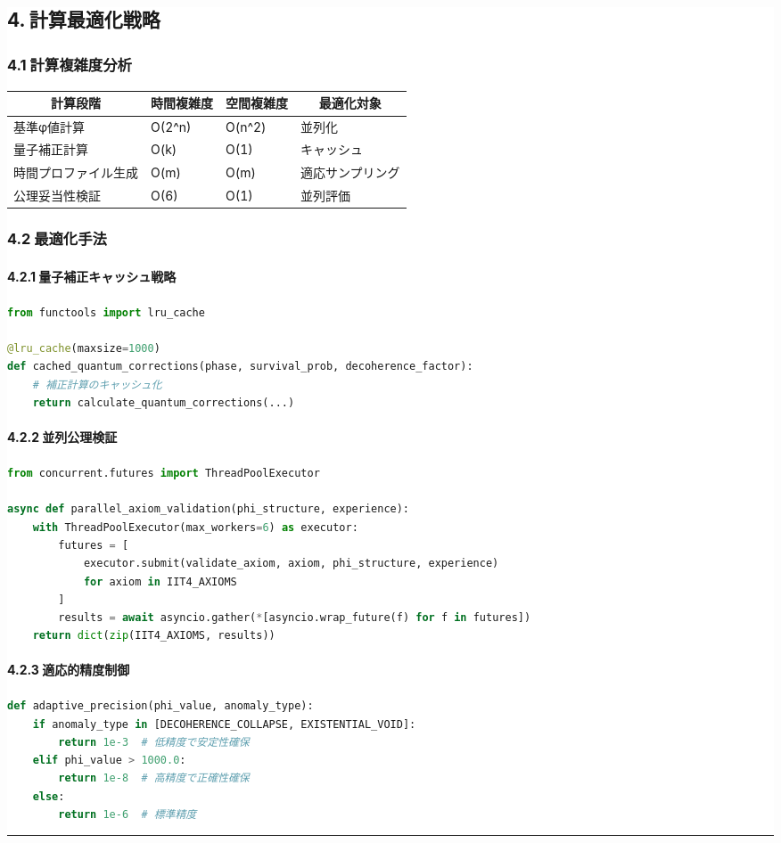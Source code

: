 
## 4. 計算最適化戦略

### 4.1 計算複雑度分析

| 計算段階 | 時間複雑度 | 空間複雑度 | 最適化対象 |
|---------|-----------|-----------|----------|
| 基準φ値計算 | O(2^n) | O(n^2) | 並列化 |
| 量子補正計算 | O(k) | O(1) | キャッシュ |
| 時間プロファイル生成 | O(m) | O(m) | 適応サンプリング |
| 公理妥当性検証 | O(6) | O(1) | 並列評価 |

### 4.2 最適化手法

#### 4.2.1 量子補正キャッシュ戦略
```python
from functools import lru_cache

@lru_cache(maxsize=1000)
def cached_quantum_corrections(phase, survival_prob, decoherence_factor):
    # 補正計算のキャッシュ化
    return calculate_quantum_corrections(...)
```

#### 4.2.2 並列公理検証
```python
from concurrent.futures import ThreadPoolExecutor

async def parallel_axiom_validation(phi_structure, experience):
    with ThreadPoolExecutor(max_workers=6) as executor:
        futures = [
            executor.submit(validate_axiom, axiom, phi_structure, experience)
            for axiom in IIT4_AXIOMS
        ]
        results = await asyncio.gather(*[asyncio.wrap_future(f) for f in futures])
    return dict(zip(IIT4_AXIOMS, results))
```

#### 4.2.3 適応的精度制御
```python
def adaptive_precision(phi_value, anomaly_type):
    if anomaly_type in [DECOHERENCE_COLLAPSE, EXISTENTIAL_VOID]:
        return 1e-3  # 低精度で安定性確保
    elif phi_value > 1000.0:
        return 1e-8  # 高精度で正確性確保
    else:
        return 1e-6  # 標準精度
```

---